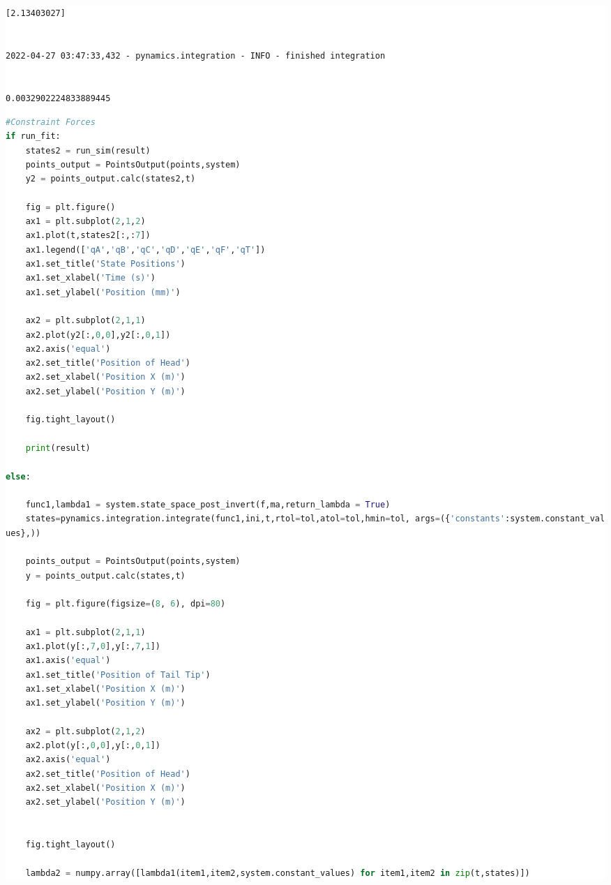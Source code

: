 
    [2.13403027]
    

    2022-04-27 03:47:33,432 - pynamics.integration - INFO - finished integration
    

    0.0032902224833889445
    


```python
#Constraint Forces
if run_fit:
    states2 = run_sim(result)
    points_output = PointsOutput(points,system)
    y2 = points_output.calc(states2,t)

    fig = plt.figure()
    ax1 = plt.subplot(2,1,2)
    ax1.plot(t,states2[:,:7])
    ax1.legend(['qA','qB','qC','qD','qE','qF','qT'])
    ax1.set_title('State Positions')
    ax1.set_xlabel('Time (s)')
    ax1.set_ylabel('Position (mm)')

    ax2 = plt.subplot(2,1,1)
    ax2.plot(y2[:,0,0],y2[:,0,1])
    ax2.axis('equal')
    ax2.set_title('Position of Head')
    ax2.set_xlabel('Position X (m)')
    ax2.set_ylabel('Position Y (m)')

    fig.tight_layout()

    print(result)
    
else:
    
    func1,lambda1 = system.state_space_post_invert(f,ma,return_lambda = True)
    states=pynamics.integration.integrate(func1,ini,t,rtol=tol,atol=tol,hmin=tol, args=({'constants':system.constant_values},))

    points_output = PointsOutput(points,system) 
    y = points_output.calc(states,t)

    fig = plt.figure(figsize=(8, 6), dpi=80)

    ax1 = plt.subplot(2,1,1)
    ax1.plot(y[:,7,0],y[:,7,1])
    ax1.axis('equal')
    ax1.set_title('Position of Tail Tip')
    ax1.set_xlabel('Position X (m)')
    ax1.set_ylabel('Position Y (m)')

    ax2 = plt.subplot(2,1,2)
    ax2.plot(y[:,0,0],y[:,0,1])
    ax2.axis('equal')
    ax2.set_title('Position of Head')
    ax2.set_xlabel('Position X (m)')
    ax2.set_ylabel('Position Y (m)')
    
    
    fig.tight_layout()
    
    lambda2 = numpy.array([lambda1(item1,item2,system.constant_values) for item1,item2 in zip(t,states)])
```